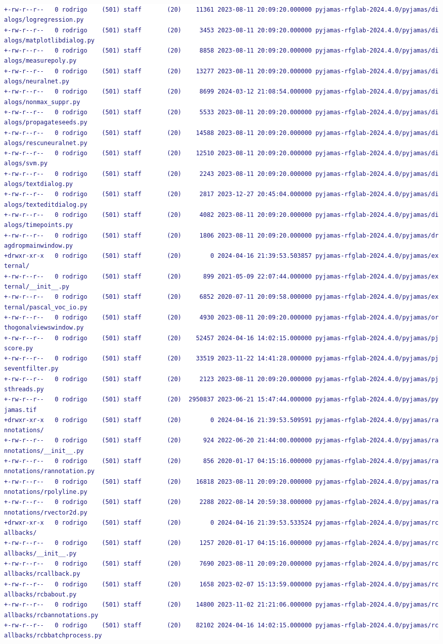 ```diff
+-rw-r--r--   0 rodrigo    (501) staff       (20)    11361 2023-08-11 20:09:20.000000 pyjamas-rfglab-2024.4.0/pyjamas/dialogs/logregression.py
+-rw-r--r--   0 rodrigo    (501) staff       (20)     3453 2023-08-11 20:09:20.000000 pyjamas-rfglab-2024.4.0/pyjamas/dialogs/matplotlibdialog.py
+-rw-r--r--   0 rodrigo    (501) staff       (20)     8858 2023-08-11 20:09:20.000000 pyjamas-rfglab-2024.4.0/pyjamas/dialogs/measurepoly.py
+-rw-r--r--   0 rodrigo    (501) staff       (20)    13277 2023-08-11 20:09:20.000000 pyjamas-rfglab-2024.4.0/pyjamas/dialogs/neuralnet.py
+-rw-r--r--   0 rodrigo    (501) staff       (20)     8699 2024-03-12 21:08:54.000000 pyjamas-rfglab-2024.4.0/pyjamas/dialogs/nonmax_suppr.py
+-rw-r--r--   0 rodrigo    (501) staff       (20)     5533 2023-08-11 20:09:20.000000 pyjamas-rfglab-2024.4.0/pyjamas/dialogs/propagateseeds.py
+-rw-r--r--   0 rodrigo    (501) staff       (20)    14588 2023-08-11 20:09:20.000000 pyjamas-rfglab-2024.4.0/pyjamas/dialogs/rescuneuralnet.py
+-rw-r--r--   0 rodrigo    (501) staff       (20)    12510 2023-08-11 20:09:20.000000 pyjamas-rfglab-2024.4.0/pyjamas/dialogs/svm.py
+-rw-r--r--   0 rodrigo    (501) staff       (20)     2243 2023-08-11 20:09:20.000000 pyjamas-rfglab-2024.4.0/pyjamas/dialogs/textdialog.py
+-rw-r--r--   0 rodrigo    (501) staff       (20)     2817 2023-12-27 20:45:04.000000 pyjamas-rfglab-2024.4.0/pyjamas/dialogs/texteditdialog.py
+-rw-r--r--   0 rodrigo    (501) staff       (20)     4082 2023-08-11 20:09:20.000000 pyjamas-rfglab-2024.4.0/pyjamas/dialogs/timepoints.py
+-rw-r--r--   0 rodrigo    (501) staff       (20)     1806 2023-08-11 20:09:20.000000 pyjamas-rfglab-2024.4.0/pyjamas/dragdropmainwindow.py
+drwxr-xr-x   0 rodrigo    (501) staff       (20)        0 2024-04-16 21:39:53.503857 pyjamas-rfglab-2024.4.0/pyjamas/external/
+-rw-r--r--   0 rodrigo    (501) staff       (20)      899 2021-05-09 22:07:44.000000 pyjamas-rfglab-2024.4.0/pyjamas/external/__init__.py
+-rw-r--r--   0 rodrigo    (501) staff       (20)     6852 2020-07-11 20:09:58.000000 pyjamas-rfglab-2024.4.0/pyjamas/external/pascal_voc_io.py
+-rw-r--r--   0 rodrigo    (501) staff       (20)     4930 2023-08-11 20:09:20.000000 pyjamas-rfglab-2024.4.0/pyjamas/orthogonalviewswindow.py
+-rw-r--r--   0 rodrigo    (501) staff       (20)    52457 2024-04-16 14:02:15.000000 pyjamas-rfglab-2024.4.0/pyjamas/pjscore.py
+-rw-r--r--   0 rodrigo    (501) staff       (20)    33519 2023-11-22 14:41:28.000000 pyjamas-rfglab-2024.4.0/pyjamas/pjseventfilter.py
+-rw-r--r--   0 rodrigo    (501) staff       (20)     2123 2023-08-11 20:09:20.000000 pyjamas-rfglab-2024.4.0/pyjamas/pjsthreads.py
+-rw-r--r--   0 rodrigo    (501) staff       (20)  2950837 2023-06-21 15:47:44.000000 pyjamas-rfglab-2024.4.0/pyjamas/pyjamas.tif
+drwxr-xr-x   0 rodrigo    (501) staff       (20)        0 2024-04-16 21:39:53.509591 pyjamas-rfglab-2024.4.0/pyjamas/rannotations/
+-rw-r--r--   0 rodrigo    (501) staff       (20)      924 2022-06-20 21:44:00.000000 pyjamas-rfglab-2024.4.0/pyjamas/rannotations/__init__.py
+-rw-r--r--   0 rodrigo    (501) staff       (20)      856 2020-01-17 04:15:16.000000 pyjamas-rfglab-2024.4.0/pyjamas/rannotations/rannotation.py
+-rw-r--r--   0 rodrigo    (501) staff       (20)    16818 2023-08-11 20:09:20.000000 pyjamas-rfglab-2024.4.0/pyjamas/rannotations/rpolyline.py
+-rw-r--r--   0 rodrigo    (501) staff       (20)     2288 2022-08-14 20:59:38.000000 pyjamas-rfglab-2024.4.0/pyjamas/rannotations/rvector2d.py
+drwxr-xr-x   0 rodrigo    (501) staff       (20)        0 2024-04-16 21:39:53.533524 pyjamas-rfglab-2024.4.0/pyjamas/rcallbacks/
+-rw-r--r--   0 rodrigo    (501) staff       (20)     1257 2020-01-17 04:15:16.000000 pyjamas-rfglab-2024.4.0/pyjamas/rcallbacks/__init__.py
+-rw-r--r--   0 rodrigo    (501) staff       (20)     7690 2023-08-11 20:09:20.000000 pyjamas-rfglab-2024.4.0/pyjamas/rcallbacks/rcallback.py
+-rw-r--r--   0 rodrigo    (501) staff       (20)     1658 2023-02-07 15:13:59.000000 pyjamas-rfglab-2024.4.0/pyjamas/rcallbacks/rcbabout.py
+-rw-r--r--   0 rodrigo    (501) staff       (20)    14800 2023-11-02 21:21:06.000000 pyjamas-rfglab-2024.4.0/pyjamas/rcallbacks/rcbannotations.py
+-rw-r--r--   0 rodrigo    (501) staff       (20)    82102 2024-04-16 14:02:15.000000 pyjamas-rfglab-2024.4.0/pyjamas/rcallbacks/rcbbatchprocess.py
```